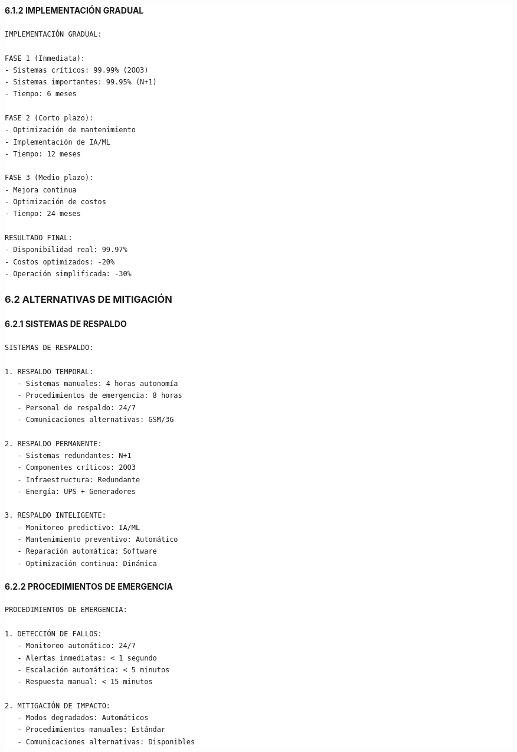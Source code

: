 #### **6.1.2 IMPLEMENTACIÓN GRADUAL**
```
IMPLEMENTACIÓN GRADUAL:

FASE 1 (Inmediata):
- Sistemas críticos: 99.99% (2OO3)
- Sistemas importantes: 99.95% (N+1)
- Tiempo: 6 meses

FASE 2 (Corto plazo):
- Optimización de mantenimiento
- Implementación de IA/ML
- Tiempo: 12 meses

FASE 3 (Medio plazo):
- Mejora continua
- Optimización de costos
- Tiempo: 24 meses

RESULTADO FINAL:
- Disponibilidad real: 99.97%
- Costos optimizados: -20%
- Operación simplificada: -30%
```

### **6.2 ALTERNATIVAS DE MITIGACIÓN**

#### **6.2.1 SISTEMAS DE RESPALDO**
```
SISTEMAS DE RESPALDO:

1. RESPALDO TEMPORAL:
   - Sistemas manuales: 4 horas autonomía
   - Procedimientos de emergencia: 8 horas
   - Personal de respaldo: 24/7
   - Comunicaciones alternativas: GSM/3G

2. RESPALDO PERMANENTE:
   - Sistemas redundantes: N+1
   - Componentes críticos: 2OO3
   - Infraestructura: Redundante
   - Energía: UPS + Generadores

3. RESPALDO INTELIGENTE:
   - Monitoreo predictivo: IA/ML
   - Mantenimiento preventivo: Automático
   - Reparación automática: Software
   - Optimización continua: Dinámica
```

#### **6.2.2 PROCEDIMIENTOS DE EMERGENCIA**
```
PROCEDIMIENTOS DE EMERGENCIA:

1. DETECCIÓN DE FALLOS:
   - Monitoreo automático: 24/7
   - Alertas inmediatas: < 1 segundo
   - Escalación automática: < 5 minutos
   - Respuesta manual: < 15 minutos

2. MITIGACIÓN DE IMPACTO:
   - Modos degradados: Automáticos
   - Procedimientos manuales: Estándar
   - Comunicaciones alternativas: Disponibles
```